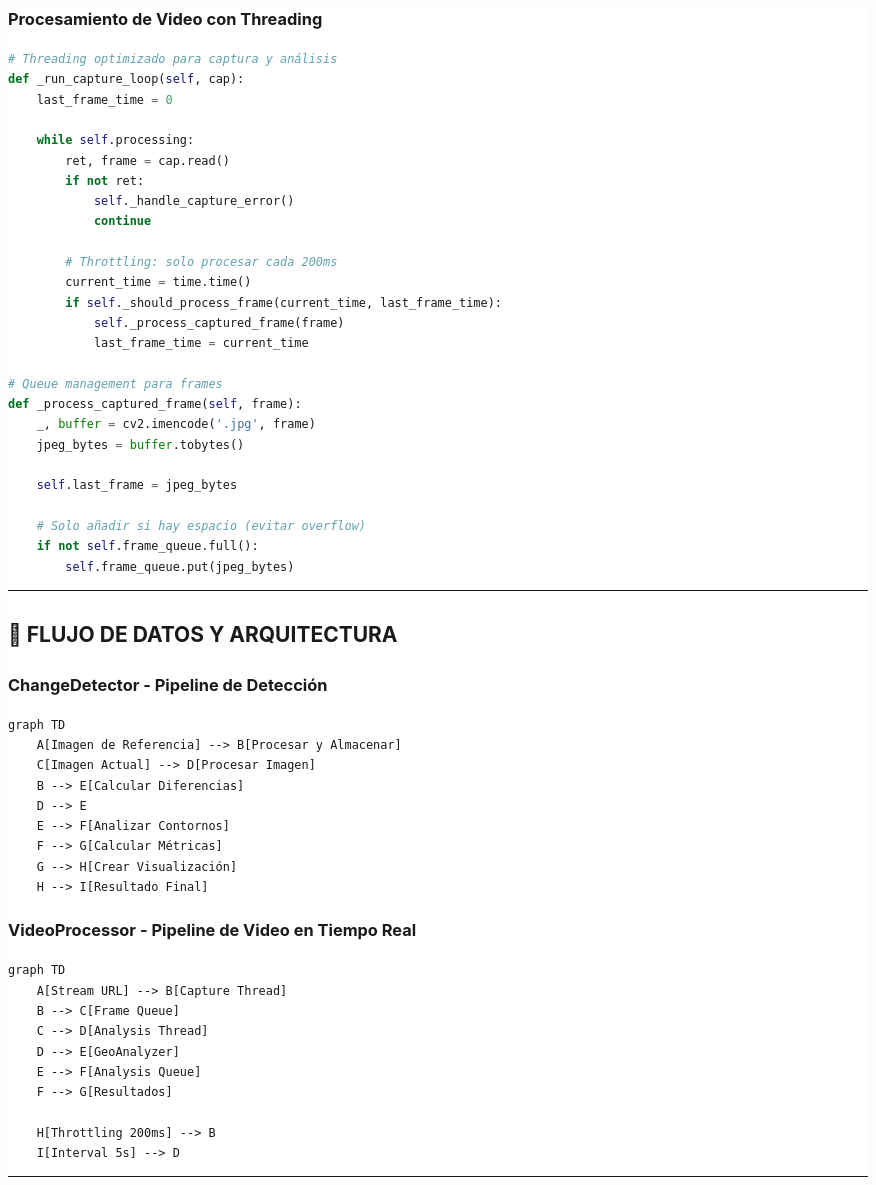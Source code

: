 ### **Procesamiento de Video con Threading**
```python
# Threading optimizado para captura y análisis
def _run_capture_loop(self, cap):
    last_frame_time = 0
    
    while self.processing:
        ret, frame = cap.read()
        if not ret:
            self._handle_capture_error()
            continue
        
        # Throttling: solo procesar cada 200ms
        current_time = time.time()
        if self._should_process_frame(current_time, last_frame_time):
            self._process_captured_frame(frame)
            last_frame_time = current_time

# Queue management para frames
def _process_captured_frame(self, frame):
    _, buffer = cv2.imencode('.jpg', frame)
    jpeg_bytes = buffer.tobytes()
    
    self.last_frame = jpeg_bytes
    
    # Solo añadir si hay espacio (evitar overflow)
    if not self.frame_queue.full():
        self.frame_queue.put(jpeg_bytes)
```

---

## 🔄 **FLUJO DE DATOS Y ARQUITECTURA**

### **ChangeDetector - Pipeline de Detección**
```mermaid
graph TD
    A[Imagen de Referencia] --> B[Procesar y Almacenar]
    C[Imagen Actual] --> D[Procesar Imagen]
    B --> E[Calcular Diferencias]
    D --> E
    E --> F[Analizar Contornos]
    F --> G[Calcular Métricas]
    G --> H[Crear Visualización]
    H --> I[Resultado Final]
```

### **VideoProcessor - Pipeline de Video en Tiempo Real**
```mermaid
graph TD
    A[Stream URL] --> B[Capture Thread]
    B --> C[Frame Queue]
    C --> D[Analysis Thread]
    D --> E[GeoAnalyzer]
    E --> F[Analysis Queue]
    F --> G[Resultados]
    
    H[Throttling 200ms] --> B
    I[Interval 5s] --> D
```

---